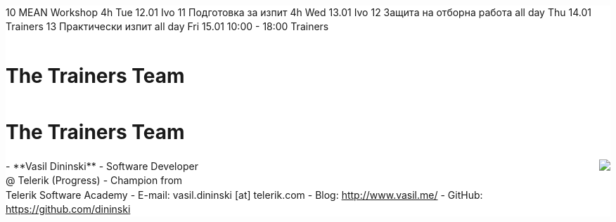 </tr>
<tr>
<td>10</td>
<td>MEAN Workshop</td>
<td>4h</td>
<td>Tue</td>
<td>12.01</td>
<td></td>
<td>Ivo</td>
</tr>
<tr>
<td>11</td>
<td>Подготовка за изпит</td>
<td>4h</td>
<td>Wed</td>
<td>13.01</td>
<td></td>
<td>Ivo</td>
</tr>
<tr>
<td>12</td>
<td>Защита на отборна работа</td>
<td>all day</td>
<td>Thu</td>
<td>14.01</td>
<td></td>
<td>Trainers</td>
</tr>
<tr>
<td>13</td>
<td>Практически изпит</td>
<td>all day</td>
<td>Fri</td>
<td>15.01</td>
<td>10:00 - 18:00</td>
<td>Trainers</td>
</tr>
</tbody></table>




# The Trainers Team


# The Trainers Team
<img src="https://scontent-frt3-1.xx.fbcdn.net/hphotos-xfp1/v/t1.0-9/156624_469418087372_5976799_n.jpg?oh=93469ededb8b0f23235f66f45247da8e&oe=57094C23" style="float:right" height="240" />
-   **Vasil Dininski**
	-   Software Developer<br />@ Telerik (Progress)
	-   Champion from<br />Telerik Software Academy
	-   E-mail: vasil.dininski [at] telerik.com
	-   Blog: <a href="http://www.vasil.me/" title="Vasil Dininski's Blog" target="_blank">http://www.vasil.me/</a>
	-   GitHub: <a href="https://github.com/dininski" title="GitHub URL" target="_black">https://github.com/dininski</a>
